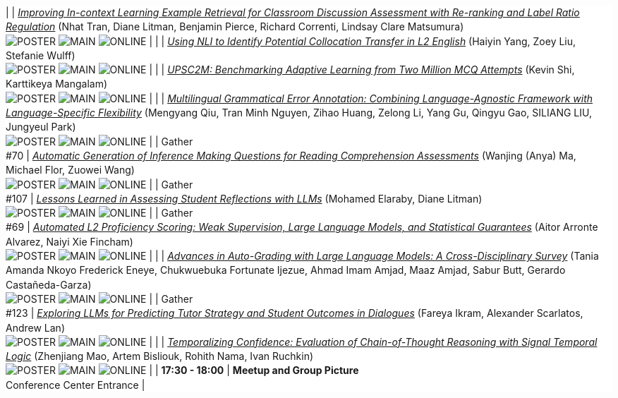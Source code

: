 | | [*Improving In-context Learning Example Retrieval for Classroom Discussion Assessment with Re-ranking and Label Ratio Regulation*](https://underline.io/events/496/sessions/20332/lecture/124602-improving-in-context-learning-example-retrieval-for-classroom-discussion-assessment-with-re-ranking-and-label-ratio-regulation) (Nhat Tran, Diane Litman, Benjamin Pierce, Richard Correnti, Lindsay Clare Matsumura) <br/> ![POSTER](https://img.shields.io/badge/%20-POSTER-gray?style=flat-square) ![MAIN](https://img.shields.io/badge/%20-MAIN-lightgray?style=flat-square) ![ONLINE](https://img.shields.io/badge/%20-ONLINE-blue?style=flat-square) |
| | [*Using NLI to Identify Potential Collocation Transfer in L2 English*](https://underline.io/events/496/sessions/20332/lecture/124597-using-nli-to-identify-potential-collocation-transfer-in-l2-english) (Haiyin Yang, Zoey Liu, Stefanie Wulff) <br/> ![POSTER](https://img.shields.io/badge/%20-POSTER-gray?style=flat-square) ![MAIN](https://img.shields.io/badge/%20-MAIN-lightgray?style=flat-square) ![ONLINE](https://img.shields.io/badge/%20-ONLINE-blue?style=flat-square) |
| | [*UPSC2M: Benchmarking Adaptive Learning from Two Million MCQ Attempts*](https://underline.io/events/496/sessions/20332/lecture/124618-upsc2m-benchmarking-adaptive-learning-from-two-million-mcq-attempts) (Kevin Shi, Karttikeya Mangalam) <br/> ![POSTER](https://img.shields.io/badge/%20-POSTER-gray?style=flat-square) ![MAIN](https://img.shields.io/badge/%20-MAIN-lightgray?style=flat-square) ![ONLINE](https://img.shields.io/badge/%20-ONLINE-blue?style=flat-square) |
| | [*Multilingual Grammatical Error Annotation: Combining Language-Agnostic Framework with Language-Specific Flexibility*](https://underline.io/events/496/sessions/20332/lecture/124563-multilingual-grammatical-error-annotation-combining-language-agnostic-framework-with-language-specific-flexibility) (Mengyang Qiu, Tran Minh Nguyen, Zihao Huang, Zelong Li, Yang Gu, Qingyu Gao, SILIANG LIU, Jungyeul Park) <br/> ![POSTER](https://img.shields.io/badge/%20-POSTER-gray?style=flat-square) ![MAIN](https://img.shields.io/badge/%20-MAIN-lightgray?style=flat-square) ![ONLINE](https://img.shields.io/badge/%20-ONLINE-blue?style=flat-square) |
| Gather <br> #70 | [*Automatic Generation of Inference Making Questions for Reading Comprehension Assessments*](https://underline.io/events/496/sessions/20332/lecture/124579-automatic-generation-of-inference-making-questions-for-reading-comprehension-assessments) (Wanjing (Anya) Ma, Michael Flor, Zuowei Wang) <br/> ![POSTER](https://img.shields.io/badge/%20-POSTER-gray?style=flat-square) ![MAIN](https://img.shields.io/badge/%20-MAIN-lightgray?style=flat-square) ![ONLINE](https://img.shields.io/badge/%20-ONLINE-blue?style=flat-square) |
| Gather <br> #107 | [*Lessons Learned in Assessing Student Reflections with LLMs*](https://underline.io/events/496/sessions/20332/lecture/124596-lessons-learned-in-assessing-student-reflections-with-llms) (Mohamed Elaraby, Diane Litman) <br/> ![POSTER](https://img.shields.io/badge/%20-POSTER-gray?style=flat-square) ![MAIN](https://img.shields.io/badge/%20-MAIN-lightgray?style=flat-square) ![ONLINE](https://img.shields.io/badge/%20-ONLINE-blue?style=flat-square) |
| Gather <br> #69 | [*Automated L2 Proficiency Scoring: Weak Supervision, Large Language Models, and Statistical Guarantees*](https://underline.io/events/496/sessions/20332/lecture/124578-automated-l2-proficiency-scoring-weak-supervision-large-language-models-and-statistical-guarantees) (Aitor Arronte Alvarez, Naiyi Xie Fincham) <br/> ![POSTER](https://img.shields.io/badge/%20-POSTER-gray?style=flat-square) ![MAIN](https://img.shields.io/badge/%20-MAIN-lightgray?style=flat-square) ![ONLINE](https://img.shields.io/badge/%20-ONLINE-blue?style=flat-square) |
| | [*Advances in Auto-Grading with Large Language Models: A Cross-Disciplinary Survey*](https://underline.io/events/496/sessions/20332/lecture/124583-advances-in-auto-grading-with-large-language-models-a-cross-disciplinary-survey) (Tania Amanda Nkoyo Frederick Eneye, Chukwuebuka Fortunate Ijezue, Ahmad Imam Amjad, Maaz Amjad, Sabur Butt, Gerardo Castañeda-Garza) <br/> ![POSTER](https://img.shields.io/badge/%20-POSTER-gray?style=flat-square) ![MAIN](https://img.shields.io/badge/%20-MAIN-lightgray?style=flat-square) ![ONLINE](https://img.shields.io/badge/%20-ONLINE-blue?style=flat-square) |
| Gather <br> #123 | [*Exploring LLMs for Predicting Tutor Strategy and Student Outcomes in Dialogues*](https://underline.io/events/496/sessions/20332/lecture/124603-exploring-llms-for-predicting-tutor-strategy-and-student-outcomes-in-dialogues) (Fareya Ikram, Alexander Scarlatos, Andrew Lan) <br/> ![POSTER](https://img.shields.io/badge/%20-POSTER-gray?style=flat-square) ![MAIN](https://img.shields.io/badge/%20-MAIN-lightgray?style=flat-square) ![ONLINE](https://img.shields.io/badge/%20-ONLINE-blue?style=flat-square) |
| | [*Temporalizing Confidence: Evaluation of Chain-of-Thought Reasoning with Signal Temporal Logic*](https://underline.io/events/496/sessions/20332/lecture/124613-temporalizing-confidence-evaluation-of-chain-of-thought-reasoning-with-signal-temporal-logic) (Zhenjiang Mao, Artem Bisliouk, Rohith Nama, Ivan Ruchkin) <br/> ![POSTER](https://img.shields.io/badge/%20-POSTER-gray?style=flat-square) ![MAIN](https://img.shields.io/badge/%20-MAIN-lightgray?style=flat-square) ![ONLINE](https://img.shields.io/badge/%20-ONLINE-blue?style=flat-square) |
| **17:30 - 18:00** | **Meetup and Group Picture** <br> Conference Center Entrance |